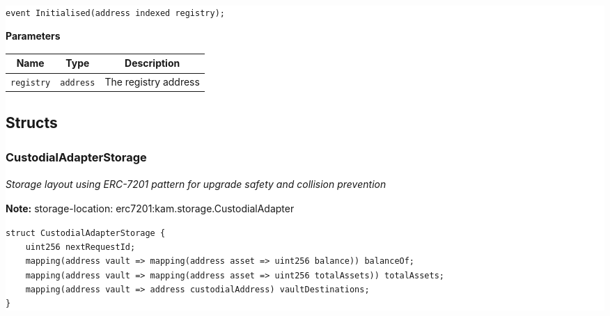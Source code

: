 
```solidity
event Initialised(address indexed registry);
```

**Parameters**

|Name|Type|Description|
|----|----|-----------|
|`registry`|`address`|The registry address|

## Structs
### CustodialAdapterStorage
*Storage layout using ERC-7201 pattern for upgrade safety and collision prevention*

**Note:**
storage-location: erc7201:kam.storage.CustodialAdapter


```solidity
struct CustodialAdapterStorage {
    uint256 nextRequestId;
    mapping(address vault => mapping(address asset => uint256 balance)) balanceOf;
    mapping(address vault => mapping(address asset => uint256 totalAssets)) totalAssets;
    mapping(address vault => address custodialAddress) vaultDestinations;
}
```

